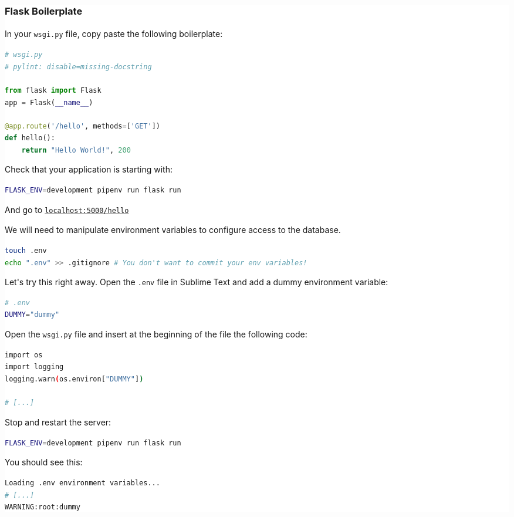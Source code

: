 ### Flask Boilerplate

In your `wsgi.py` file, copy paste the following boilerplate:

```python
# wsgi.py
# pylint: disable=missing-docstring

from flask import Flask
app = Flask(__name__)

@app.route('/hello', methods=['GET'])
def hello():
    return "Hello World!", 200
```

Check that your application is starting with:

```bash
FLASK_ENV=development pipenv run flask run
```

And go to [`localhost:5000/hello`](http://localhost:5000/hello)

We will need to manipulate environment variables to configure access to the database.

```bash
touch .env
echo ".env" >> .gitignore # You don't want to commit your env variables!
```

Let's try this right away. Open the `.env` file in Sublime Text and add a dummy environment variable:

```bash
# .env
DUMMY="dummy"
```

Open the `wsgi.py` file and insert at the beginning of the file the following code:

```bash
import os
import logging
logging.warn(os.environ["DUMMY"])

# [...]
```

Stop and restart the server:

```bash
FLASK_ENV=development pipenv run flask run
```

You should see this:

```bash
Loading .env environment variables...
# [...]
WARNING:root:dummy
```
